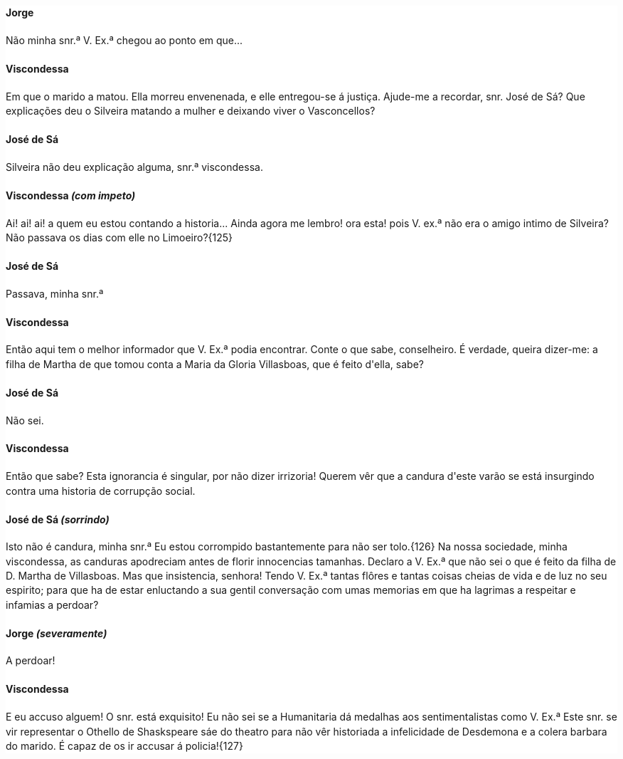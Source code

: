 #### Jorge

Não minha snr.ª V. Ex.ª chegou ao ponto em que...

#### Viscondessa

Em que o marido a matou. Ella morreu envenenada, e elle entregou-se á justiça. Ajude-me a recordar, snr. José de Sá? Que explicações deu o Silveira matando a mulher e deixando viver o Vasconcellos?

#### José de Sá

Silveira não deu explicação alguma, snr.ª viscondessa.

#### Viscondessa _(com impeto)_

Ai! ai! ai! a quem eu estou contando a historia... Ainda agora me lembro! ora esta! pois V. ex.ª não era o amigo intimo de Silveira? Não passava os dias com elle no Limoeiro?{125}

#### José de Sá

Passava, minha snr.ª

#### Viscondessa

Então aqui tem o melhor informador que V. Ex.ª podia encontrar. Conte o que sabe, conselheiro. É verdade, queira dizer-me: a filha de Martha de que tomou conta a Maria da Gloria Villasboas, que é feito d'ella, sabe?

#### José de Sá

Não sei.

#### Viscondessa

Então que sabe? Esta ignorancia é singular, por não dizer irrizoria! Querem vêr que a candura d'este varão se está insurgindo contra uma historia de corrupção social.

#### José de Sá _(sorrindo)_

Isto não é candura, minha snr.ª Eu estou corrompido bastantemente para não ser tolo.{126} Na nossa sociedade, minha viscondessa, as canduras apodreciam antes de florir innocencias tamanhas. Declaro a V. Ex.ª que não sei o que é feito da filha de D. Martha de Villasboas. Mas que insistencia, senhora! Tendo V. Ex.ª tantas flôres e tantas coisas cheias de vida e de luz no seu espirito; para que ha de estar enluctando a sua gentil conversação com umas memorias em que ha lagrimas a respeitar e infamias a perdoar?

#### Jorge _(severamente)_

A perdoar!

#### Viscondessa

E eu accuso alguem! O snr. está exquisito! Eu não sei se a Humanitaria dá medalhas aos sentimentalistas como V. Ex.ª Este snr. se vir representar o Othello de Shaskspeare sáe do theatro para não vêr historiada a infelicidade de Desdemona e a colera barbara do marido. É capaz de os ir accusar á policia!{127}
